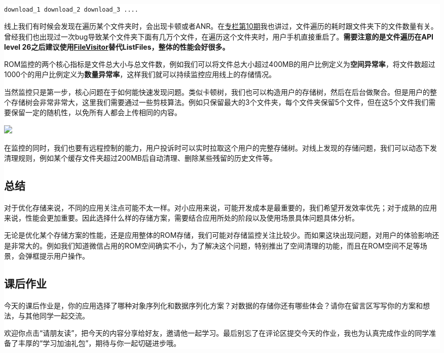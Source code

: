```
download_1 download_2 download_3 ....

```

线上我们有时候会发现在遍历某个文件夹时，会出现卡顿或者ANR。在[专栏第10期](http://time.geekbang.org/column/article/75760)我也讲过，文件遍历的耗时跟文件夹下的文件数量有关。曾经我们也出现过一次bug导致某个文件夹下面有几万个文件，在遍历这个文件夹时，用户手机直接重启了。**需要注意的是文件遍历在API level 26之后建议使用[FileVisitor](https://developer.android.com/reference/java/nio/file/FileVisitor)替代ListFiles，整体的性能会好很多。**

ROM监控的两个核心指标是文件总大小与总文件数，例如我们可以将文件总大小超过400MB的用户比例定义为**空间异常率**，将文件数超过1000个的用户比例定义为**数量异常率**，这样我们就可以持续监控应用线上的存储情况。

当然监控只是第一步，核心问题在于如何能快速发现问题。类似卡顿树，我们也可以构造用户的存储树，然后在后台做聚合。但是用户的整个存储树会非常非常大，这里我们需要通过一些剪枝算法。例如只保留最大的3个文件夹，每个文件夹保留5个文件，但在这5个文件我们需要保留一定的随机性，以免所有人都会上传相同的内容。

![](assets/5c62a7e2c7bb47658c316f253244de35.jpg)

在监控的同时，我们也要有远程控制的能力，用户投诉时可以实时拉取这个用户的完整存储树。对线上发现的存储问题，我们可以动态下发清理规则，例如某个缓存文件夹超过200MB后自动清理、删除某些残留的历史文件等。

## 总结

对于优化存储来说，不同的应用关注点可能不太一样。对小应用来说，可能开发成本是最重要的，我们希望开发效率优先；对于成熟的应用来说，性能会更加重要。因此选择什么样的存储方案，需要结合应用所处的阶段以及使用场景具体问题具体分析。

无论是优化某个存储方案的性能，还是应用整体的ROM存储，我们可能对存储监控关注比较少。而如果这块出现问题，对用户的体验影响还是非常大的。例如我们知道微信占用的ROM空间确实不小，为了解决这个问题，特别推出了空间清理的功能，而且在ROM空间不足等场景，会弹框提示用户操作。

## 课后作业

今天的课后作业是，你的应用选择了哪种对象序列化和数据序列化方案？对数据的存储你还有哪些体会？请你在留言区写写你的方案和想法，与其他同学一起交流。

欢迎你点击“请朋友读”，把今天的内容分享给好友，邀请他一起学习。最后别忘了在评论区提交今天的作业，我也为认真完成作业的同学准备了丰厚的“学习加油礼包”，期待与你一起切磋进步哦。